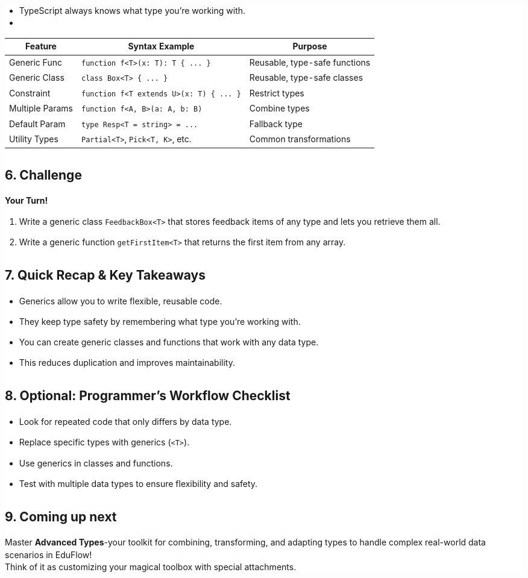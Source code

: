 -   TypeScript always knows what type you’re working with.
- 
| Feature         | Syntax Example                           | Purpose                          |
|-----------------|------------------------------------------|----------------------------------|
| Generic Func    | `function f<T>(x: T): T { ... }`         | Reusable, type-safe functions   |
| Generic Class   | `class Box<T> { ... }`                   | Reusable, type-safe classes     |
| Constraint      | `function f<T extends U>(x: T) { ... }`  | Restrict types                  |
| Multiple Params | `function f<A, B>(a: A, b: B)`           | Combine types                   |
| Default Param   | `type Resp<T = string> = ...`            | Fallback type                   |
| Utility Types   | `Partial<T>`, `Pick<T, K>`, etc.         | Common transformations          |


## 6. Challenge 

**Your Turn!**

1.  Write a generic class  `FeedbackBox<T>`  that stores feedback items of any type and lets you retrieve them all.
    
2.  Write a generic function  `getFirstItem<T>`  that returns the first item from any array.


## 7. Quick Recap & Key Takeaways

-   Generics allow you to write flexible, reusable code.
    
-   They keep type safety by remembering what type you’re working with.
    
-   You can create generic classes and functions that work with any data type.
    
-   This reduces duplication and improves maintainability.
    

## 8. Optional: Programmer’s Workflow Checklist

-   Look for repeated code that only differs by data type.
    
-   Replace specific types with generics (`<T>`).
    
-   Use generics in classes and functions.
    
-   Test with multiple data types to ensure flexibility and safety.
    

## 9. Coming up next

Master  **Advanced Types**-your toolkit for combining, transforming, and adapting types to handle complex real-world data scenarios in EduFlow!  
Think of it as customizing your magical toolbox with special attachments.


